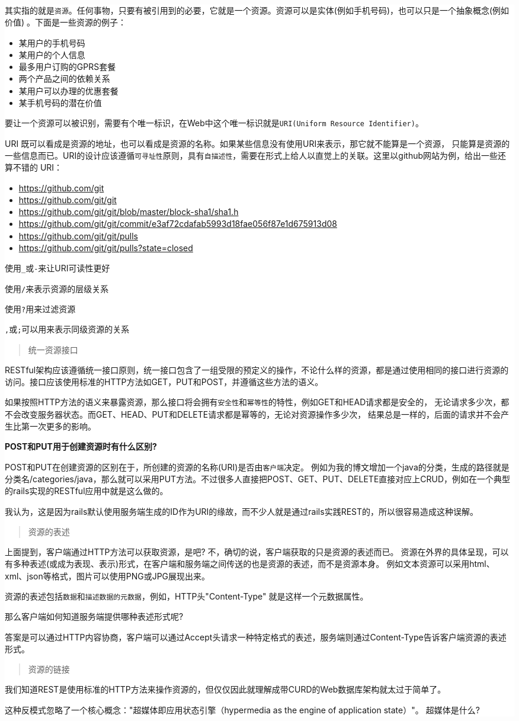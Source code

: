 其实指的就是`资源`。任何事物，只要有被引用到的必要，它就是一个资源。资源可以是实体(例如手机号码)，也可以只是一个抽象概念(例如价值) 。下面是一些资源的例子：

- 某用户的手机号码
- 某用户的个人信息
- 最多用户订购的GPRS套餐
- 两个产品之间的依赖关系
- 某用户可以办理的优惠套餐
- 某手机号码的潜在价值

要让一个资源可以被识别，需要有个唯一标识，在Web中这个唯一标识就是`URI(Uniform Resource Identifier)`。

URI 既可以看成是资源的地址，也可以看成是资源的名称。如果某些信息没有使用URI来表示，那它就不能算是一个资源， 只能算是资源的一些信息而已。URI的设计应该遵循`可寻址性`原则，具有`自描述性`，需要在形式上给人以直觉上的关联。这里以github网站为例，给出一些还算不错的 URI：

- https://github.com/git
- https://github.com/git/git
- https://github.com/git/git/blob/master/block-sha1/sha1.h
- https://github.com/git/git/commit/e3af72cdafab5993d18fae056f87e1d675913d08
- https://github.com/git/git/pulls
- https://github.com/git/git/pulls?state=closed

使用`_`或`-`来让URI可读性更好

使用`/`来表示资源的层级关系

使用`?`用来过滤资源

`,`或`;`可以用来表示同级资源的关系

> 统一资源接口

RESTful架构应该遵循统一接口原则，统一接口包含了一组受限的预定义的操作，不论什么样的资源，都是通过使用相同的接口进行资源的访问。接口应该使用标准的HTTP方法如GET，PUT和POST，并遵循这些方法的语义。

如果按照HTTP方法的语义来暴露资源，那么接口将会拥有`安全性`和`幂等性`的特性，例如GET和HEAD请求都是安全的， 无论请求多少次，都不会改变服务器状态。而GET、HEAD、PUT和DELETE请求都是幂等的，无论对资源操作多少次， 结果总是一样的，后面的请求并不会产生比第一次更多的影响。

**POST和PUT用于创建资源时有什么区别?**

POST和PUT在创建资源的区别在于，所创建的资源的名称(URI)是否由`客户端`决定。 例如为我的博文增加一个java的分类，生成的路径就是分类名/categories/java，那么就可以采用PUT方法。不过很多人直接把POST、GET、PUT、DELETE直接对应上CRUD，例如在一个典型的rails实现的RESTful应用中就是这么做的。

我认为，这是因为rails默认使用服务端生成的ID作为URI的缘故，而不少人就是通过rails实践REST的，所以很容易造成这种误解。

> 资源的表述

上面提到，客户端通过HTTP方法可以获取资源，是吧? 不，确切的说，客户端获取的只是资源的表述而已。 资源在外界的具体呈现，可以有多种表述(或成为表现、表示)形式，在客户端和服务端之间传送的也是资源的表述，而不是资源本身。 例如文本资源可以采用html、xml、json等格式，图片可以使用PNG或JPG展现出来。

资源的表述包括`数据`和`描述数据的元数据`，例如，HTTP头"Content-Type" 就是这样一个元数据属性。

那么客户端如何知道服务端提供哪种表述形式呢?

答案是可以通过HTTP内容协商，客户端可以通过Accept头请求一种特定格式的表述，服务端则通过Content-Type告诉客户端资源的表述形式。

> 资源的链接

我们知道REST是使用标准的HTTP方法来操作资源的，但仅仅因此就理解成带CURD的Web数据库架构就太过于简单了。

这种反模式忽略了一个核心概念："超媒体即应用状态引擎（hypermedia as the engine of application state）"。 超媒体是什么?
